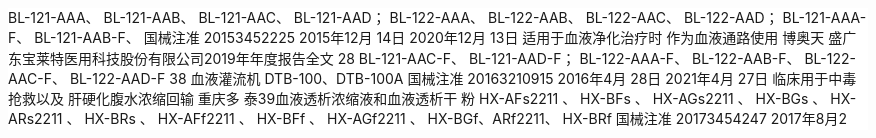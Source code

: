 BL-121-AAA、
BL-121-AAB、
BL-121-AAC、
BL-121-AAD；
BL-122-AAA、
BL-122-AAB、
BL-122-AAC、
BL-122-AAD；
BL-121-AAA-F、
BL-121-AAB-F、
国械注准
20153452225
2015年12月
14日
2020年12月
13日
适用于血液净化治疗时
作为血液通路使用
博奥天
盛广东宝莱特医用科技股份有限公司2019年年度报告全文
28
BL-121-AAC-F、
BL-121-AAD-F；
BL-122-AAA-F、
BL-122-AAB-F、
BL-122-AAC-F、
BL-122-AAD-F
38
血液灌流机
DTB-100、DTB-100A
国械注准
20163210915
2016年4月
28日
2021年4月
27日
临床用于中毒抢救以及
肝硬化腹水浓缩回输
重庆多
泰39血液透析浓缩液和血液透析干
粉
HX-AFs2211
、
HX-BFs
、
HX-AGs2211
、
HX-BGs
、
HX-ARs2211
、
HX-BRs
、
HX-AFf2211
、
HX-BFf
、
HX-AGf2211
、
HX-BGf、ARf2211、
HX-BRf
国械注准
20173454247
2017年8月2